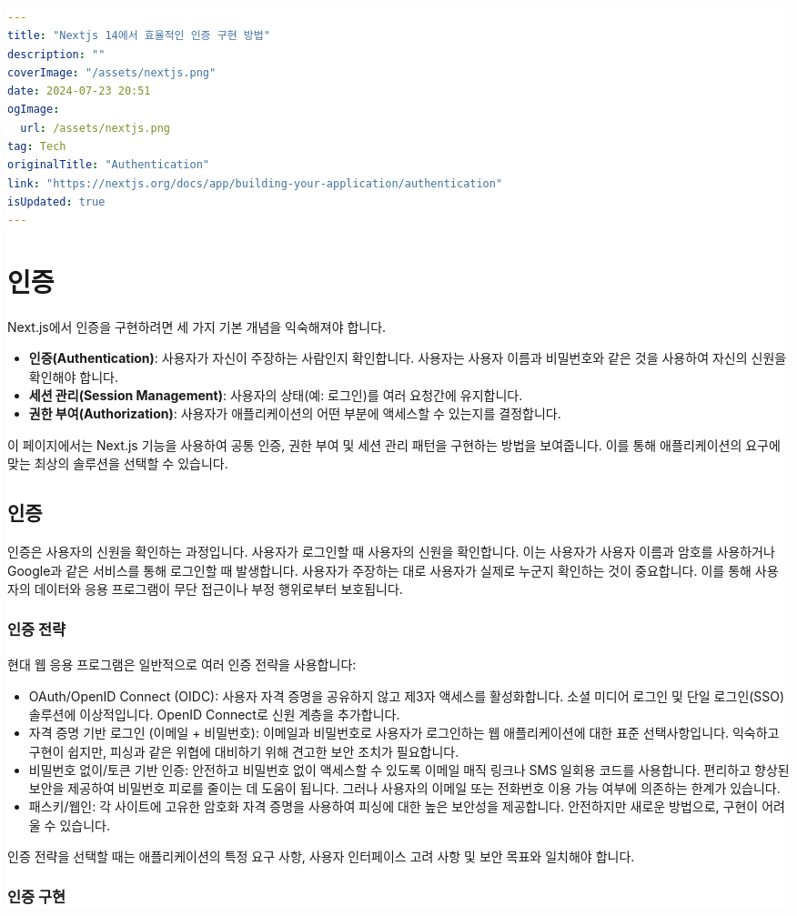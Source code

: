 ```yaml
---
title: "Nextjs 14에서 효율적인 인증 구현 방법"
description: ""
coverImage: "/assets/nextjs.png"
date: 2024-07-23 20:51
ogImage: 
  url: /assets/nextjs.png
tag: Tech
originalTitle: "Authentication"
link: "https://nextjs.org/docs/app/building-your-application/authentication"
isUpdated: true
---
```





# 인증

Next.js에서 인증을 구현하려면 세 가지 기본 개념을 익숙해져야 합니다.

- **인증(Authentication)**: 사용자가 자신이 주장하는 사람인지 확인합니다. 사용자는 사용자 이름과 비밀번호와 같은 것을 사용하여 자신의 신원을 확인해야 합니다.
- **세션 관리(Session Management)**: 사용자의 상태(예: 로그인)를 여러 요청간에 유지합니다.
- **권한 부여(Authorization)**: 사용자가 애플리케이션의 어떤 부분에 액세스할 수 있는지를 결정합니다.

이 페이지에서는 Next.js 기능을 사용하여 공통 인증, 권한 부여 및 세션 관리 패턴을 구현하는 방법을 보여줍니다. 이를 통해 애플리케이션의 요구에 맞는 최상의 솔루션을 선택할 수 있습니다.

<div class="content-ad"></div>

## 인증

인증은 사용자의 신원을 확인하는 과정입니다. 사용자가 로그인할 때 사용자의 신원을 확인합니다. 이는 사용자가 사용자 이름과 암호를 사용하거나 Google과 같은 서비스를 통해 로그인할 때 발생합니다. 사용자가 주장하는 대로 사용자가 실제로 누군지 확인하는 것이 중요합니다. 이를 통해 사용자의 데이터와 응용 프로그램이 무단 접근이나 부정 행위로부터 보호됩니다.

### 인증 전략

현대 웹 응용 프로그램은 일반적으로 여러 인증 전략을 사용합니다:

<div class="content-ad"></div>

- OAuth/OpenID Connect (OIDC): 사용자 자격 증명을 공유하지 않고 제3자 액세스를 활성화합니다. 소셜 미디어 로그인 및 단일 로그인(SSO) 솔루션에 이상적입니다. OpenID Connect로 신원 계층을 추가합니다.
- 자격 증명 기반 로그인 (이메일 + 비밀번호): 이메일과 비밀번호로 사용자가 로그인하는 웹 애플리케이션에 대한 표준 선택사항입니다. 익숙하고 구현이 쉽지만, 피싱과 같은 위협에 대비하기 위해 견고한 보안 조치가 필요합니다. 
- 비밀번호 없이/토큰 기반 인증: 안전하고 비밀번호 없이 액세스할 수 있도록 이메일 매직 링크나 SMS 일회용 코드를 사용합니다. 편리하고 향상된 보안을 제공하여 비밀번호 피로를 줄이는 데 도움이 됩니다. 그러나 사용자의 이메일 또는 전화번호 이용 가능 여부에 의존하는 한계가 있습니다.
- 패스키/웹인: 각 사이트에 고유한 암호화 자격 증명을 사용하여 피싱에 대한 높은 보안성을 제공합니다. 안전하지만 새로운 방법으로, 구현이 어려울 수 있습니다.

인증 전략을 선택할 때는 애플리케이션의 특정 요구 사항, 사용자 인터페이스 고려 사항 및 보안 목표와 일치해야 합니다.

### 인증 구현
